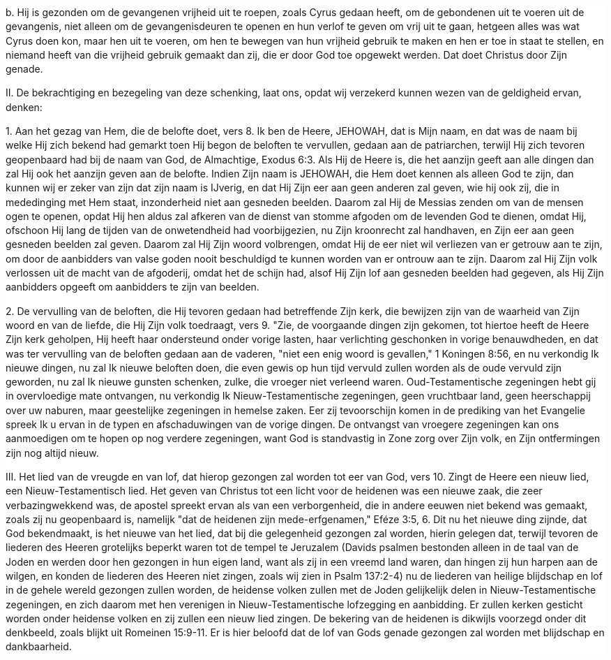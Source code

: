 b. Hij is gezonden om de gevangenen vrijheid uit te roepen, zoals Cyrus gedaan heeft, om de gebondenen uit te voeren uit de gevangenis, niet alleen om de gevangenisdeuren te openen en hun verlof te geven om vrij uit te gaan, hetgeen alles was wat Cyrus doen kon, maar hen uit te voeren, om hen te bewegen van hun vrijheid gebruik te maken en hen er toe in staat te stellen, en niemand heeft van die vrijheid gebruik gemaakt dan zij, die er door God toe opgewekt werden. Dat doet Christus door Zijn genade.

II. De bekrachtiging en bezegeling van deze schenking, laat ons, opdat wij verzekerd kunnen wezen van de geldigheid ervan, denken: 

1\. Aan het gezag van Hem, die de belofte doet, vers 8. Ik ben de Heere, JEHOWAH, dat is Mijn naam, en dat was de naam bij welke Hij zich bekend had gemarkt toen Hij begon de beloften te vervullen, gedaan aan de patriarchen, terwijl Hij zich tevoren geopenbaard had bij de naam van God, de Almachtige, Exodus 6:3. Als Hij de Heere is, die het aanzijn geeft aan alle dingen dan zal Hij ook het aanzijn geven aan de belofte. Indien Zijn naam is JEHOWAH, die Hem doet kennen als alleen God te zijn, dan kunnen wij er zeker van zijn dat zijn naam is IJverig, en dat Hij Zijn eer aan geen anderen zal geven, wie hij ook zij, die in mededinging met Hem staat, inzonderheid niet aan gesneden beelden. Daarom zal Hij de Messias zenden om van de mensen ogen te openen, opdat Hij hen aldus zal afkeren van de dienst van stomme afgoden om de levenden God te dienen, omdat Hij, ofschoon Hij lang de tijden van de onwetendheid had voorbijgezien, nu Zijn kroonrecht zal handhaven, en Zijn eer aan geen gesneden beelden zal geven. Daarom zal Hij Zijn woord volbrengen, omdat Hij de eer niet wil verliezen van er getrouw aan te zijn, om door de aanbidders van valse goden nooit beschuldigd te kunnen worden van er ontrouw aan te zijn. Daarom zal Hij Zijn volk verlossen uit de macht van de afgoderij, omdat het de schijn had, alsof Hij Zijn lof aan gesneden beelden had gegeven, als Hij Zijn aanbidders opgeeft om aanbidders te zijn van beelden.

2\. De vervulling van de beloften, die Hij tevoren gedaan had betreffende Zijn kerk, die bewijzen zijn van de waarheid van Zijn woord en van de liefde, die Hij Zijn volk toedraagt, vers 9. "Zie, de voorgaande dingen zijn gekomen, tot hiertoe heeft de Heere Zijn kerk geholpen, Hij heeft haar ondersteund onder vorige lasten, haar verlichting geschonken in vorige benauwdheden, en dat was ter vervulling van de beloften gedaan aan de vaderen, "niet een enig woord is gevallen," 1 Koningen 8:56, en nu verkondig Ik nieuwe dingen, nu zal Ik nieuwe beloften doen, die even gewis op hun tijd vervuld zullen worden als de oude vervuld zijn geworden, nu zal Ik nieuwe gunsten schenken, zulke, die vroeger niet verleend waren. Oud-Testamentische zegeningen hebt gij in overvloedige mate ontvangen, nu verkondig Ik Nieuw-Testamentische zegeningen, geen vruchtbaar land, geen heerschappij over uw naburen, maar geestelijke zegeningen in hemelse zaken. Eer zij tevoorschijn komen in de prediking van het Evangelie spreek Ik u ervan in de typen en afschaduwingen van de vorige dingen. De ontvangst van vroegere zegeningen kan ons aanmoedigen om te hopen op nog verdere zegeningen, want God is standvastig in Zone zorg over Zijn volk, en Zijn ontfermingen zijn nog altijd nieuw.

III. Het lied van de vreugde en van lof, dat hierop gezongen zal worden tot eer van God, vers 10. Zingt de Heere een nieuw lied, een Nieuw-Testamentisch lied. Het geven van Christus tot een licht voor de heidenen was een nieuwe zaak, die zeer verbazingwekkend was, de apostel spreekt ervan als van een verborgenheid, die in andere eeuwen niet bekend was gemaakt, zoals zij nu geopenbaard is, namelijk "dat de heidenen zijn mede-erfgenamen," Eféze 3:5, 6. Dit nu het nieuwe ding zijnde, dat God bekendmaakt, is het nieuwe van het lied, dat bij die gelegenheid gezongen zal worden, hierin gelegen dat, terwijl tevoren de liederen des Heeren grotelijks beperkt waren tot de tempel te Jeruzalem (Davids psalmen bestonden alleen in de taal van de Joden en werden door hen gezongen in hun eigen land, want als zij in een vreemd land waren, dan hingen zij hun harpen aan de wilgen, en konden de liederen des Heeren niet zingen, zoals wij zien in Psalm 137:2-4) nu de liederen van heilige blijdschap en lof in de gehele wereld gezongen zullen worden, de heidense volken zullen met de Joden gelijkelijk delen in Nieuw-Testamentische zegeningen, en zich daarom met hen verenigen in Nieuw-Testamentische lofzegging en aanbidding. Er zullen kerken gesticht worden onder heidense volken en zij zullen een nieuw lied zingen. De bekering van de heidenen is dikwijls voorzegd onder dit denkbeeld, zoals blijkt uit Romeinen 15:9-11. Er is hier beloofd dat de lof van Gods genade gezongen zal worden met blijdschap en dankbaarheid.
